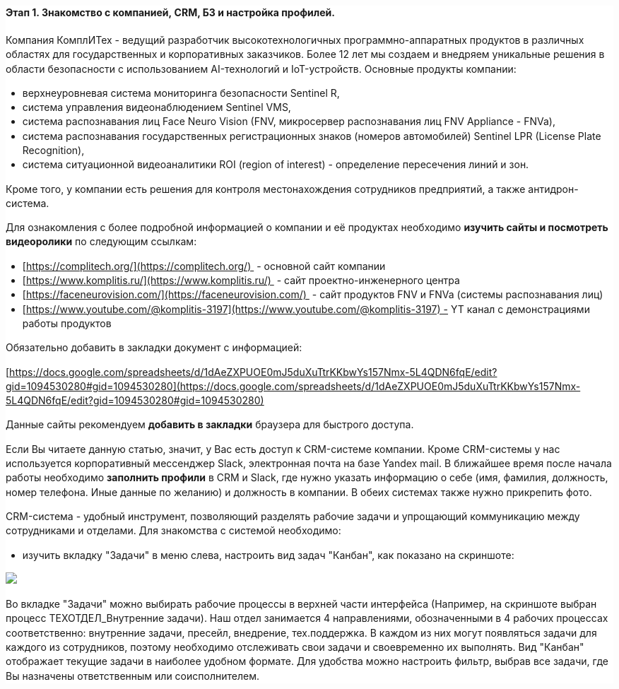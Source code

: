 #### **Этап 1. Знакомство с компанией, CRM, БЗ и настройка профилей.**

Компания КомплИТех - ведущий разработчик высокотехнологичных программно-аппаратных продуктов в различных областях для государственных и корпоративных заказчиков. Более 12 лет мы создаем и внедряем уникальные решения в области безопасности с использованием AI-технологий и IoT-устройств. Основные продукты компании:

- верхнеуровневая система мониторинга безопасности Sentinel R,
- система управления видеонаблюдением Sentinel VMS, 
- система распознавания лиц Face Neuro Vision (FNV, микросервер распознавания лиц FNV Appliance - FNVa), 
- система распознавания государственных регистрационных знаков (номеров автомобилей) Sentinel LPR (License Plate Recognition),
- система ситуационной видеоаналитики ROI (region of interest) - определение пересечения линий и зон.

Кроме того, у компании есть решения для контроля местонахождения сотрудников предприятий, а также антидрон-система.

Для ознакомления с более подробной информацией о компании и её продуктах необходимо **изучить сайты и посмотреть видеоролики** по следующим ссылкам:

- [https://complitech.org/](https://complitech.org/)  - основной сайт компании
- [https://www.komplitis.ru/](https://www.komplitis.ru/)  - сайт проектно-инженерного центра
- [https://faceneurovision.com/](https://faceneurovision.com/)  - сайт продуктов FNV и FNVa (системы распознавания лиц)
- [https://www.youtube.com/@komplitis-3197](https://www.youtube.com/@komplitis-3197) - YT канал с демонстрациями работы продуктов

Обязательно добавить в закладки документ с информацией:  

[https://docs.google.com/spreadsheets/d/1dAeZXPUOE0mJ5duXuTtrKKbwYs157Nmx-5L4QDN6fqE/edit?gid=1094530280#gid=1094530280](https://docs.google.com/spreadsheets/d/1dAeZXPUOE0mJ5duXuTtrKKbwYs157Nmx-5L4QDN6fqE/edit?gid=1094530280#gid=1094530280)

Данные сайты рекомендуем **добавить в закладки** браузера для быстрого доступа. 

Если Вы читаете данную статью, значит, у Вас есть доступ к CRM-системе компании. Кроме CRM-системы у нас используется корпоративный мессенджер Slack, электронная почта на базе Yandex mail. В ближайшее время после начала работы необходимо **заполнить профили** в CRM и Slack, где нужно указать информацию о себе (имя, фамилия, должность, номер телефона. Иные данные по желанию) и должность в компании. В обеих системах также нужно прикрепить фото. 

CRM-система - удобный инструмент, позволяющий разделять рабочие задачи и упрощающий коммуникацию между сотрудниками и отделами. Для знакомства с системой необходимо:

- изучить вкладку "Задачи" в меню слева, настроить вид задач "Канбан", как показано на скриншоте:

![](https://complitech.aspro.cloud/files/download/261f77b5-6f57-11ee-a5ba-fa163e2ff576)

Во вкладке "Задачи" можно выбирать рабочие процессы в верхней части интерфейса (Например, на скриншоте выбран процесс ТЕХОТДЕЛ_Внутренние задачи). Наш отдел занимается 4 направлениями, обозначенными в 4 рабочих процессах соответственно: внутренние задачи, пресейл, внедрение, тех.поддержка. В каждом из них могут появляться задачи для каждого из сотрудников, поэтому необходимо отслеживать свои задачи и своевременно их выполнять. Вид "Канбан" отображает текущие задачи в наиболее удобном формате. Для удобства можно настроить фильтр, выбрав все задачи, где Вы назначены ответственным или соисполнителем.
